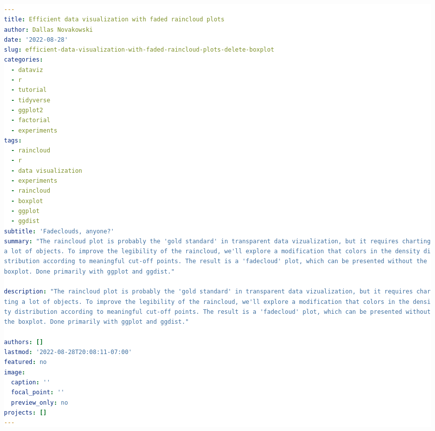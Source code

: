 ```yaml
---
title: Efficient data visualization with faded raincloud plots
author: Dallas Novakowski
date: '2022-08-28'
slug: efficient-data-visualization-with-faded-raincloud-plots-delete-boxplot
categories:
  - dataviz
  - r
  - tutorial
  - tidyverse
  - ggplot2
  - factorial
  - experiments
tags:
  - raincloud
  - r
  - data visualization
  - experiments
  - raincloud
  - boxplot
  - ggplot
  - ggdist
subtitle: 'Fadeclouds, anyone?'
summary: "The raincloud plot is probably the 'gold standard' in transparent data vizualization, but it requires charting a lot of objects. To improve the legibility of the raincloud, we'll explore a modification that colors in the density distribution according to meaningful cut-off points. The result is a 'fadecloud' plot, which can be presented without the boxplot. Done primarily with ggplot and ggdist."

description: "The raincloud plot is probably the 'gold standard' in transparent data vizualization, but it requires charting a lot of objects. To improve the legibility of the raincloud, we'll explore a modification that colors in the density distribution according to meaningful cut-off points. The result is a 'fadecloud' plot, which can be presented without the boxplot. Done primarily with ggplot and ggdist."

authors: []
lastmod: '2022-08-28T20:08:11-07:00'
featured: no
image:
  caption: ''
  focal_point: ''
  preview_only: no
projects: []
---
```









